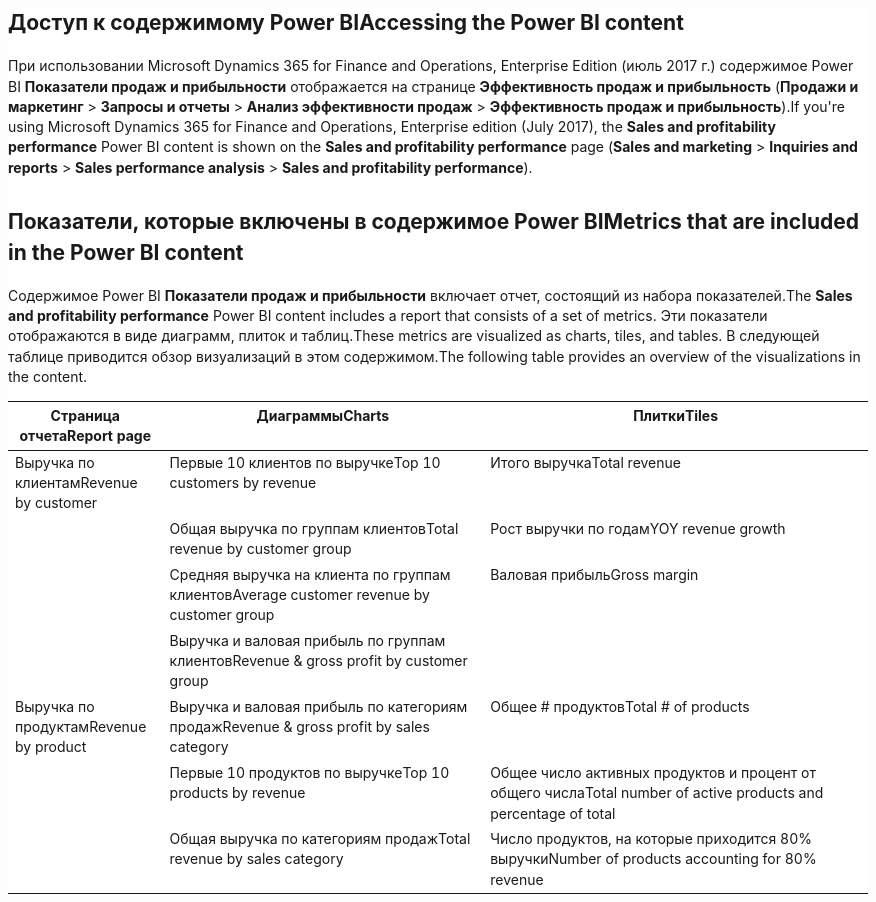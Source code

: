 ## <a name="accessing-the-power-bi-content"></a><span data-ttu-id="f4a48-123">Доступ к содержимому Power BI</span><span class="sxs-lookup"><span data-stu-id="f4a48-123">Accessing the Power BI content</span></span>
<span data-ttu-id="f4a48-124">При использовании Microsoft Dynamics 365 for Finance and Operations, Enterprise Edition (июль 2017 г.) содержимое Power BI **Показатели продаж и прибыльности** отображается на странице **Эффективность продаж и прибыльность** (**Продажи и маркетинг** > **Запросы и отчеты** > **Анализ эффективности продаж** > **Эффективность продаж и прибыльность**).</span><span class="sxs-lookup"><span data-stu-id="f4a48-124">If you're using Microsoft Dynamics 365 for Finance and Operations, Enterprise edition (July 2017), the **Sales and profitability performance** Power BI content is shown on the **Sales and profitability performance** page (**Sales and marketing** > **Inquiries and reports** > **Sales performance analysis** > **Sales and profitability performance**).</span></span> 

## <a name="metrics-that-are-included-in-the-power-bi-content"></a><span data-ttu-id="f4a48-125">Показатели, которые включены в содержимое Power BI</span><span class="sxs-lookup"><span data-stu-id="f4a48-125">Metrics that are included in the Power BI content</span></span>
<span data-ttu-id="f4a48-126">Содержимое Power BI **Показатели продаж и прибыльности** включает отчет, состоящий из набора показателей.</span><span class="sxs-lookup"><span data-stu-id="f4a48-126">The **Sales and profitability performance** Power BI content includes a report that consists of a set of metrics.</span></span> <span data-ttu-id="f4a48-127">Эти показатели отображаются в виде диаграмм, плиток и таблиц.</span><span class="sxs-lookup"><span data-stu-id="f4a48-127">These metrics are visualized as charts, tiles, and tables.</span></span> <span data-ttu-id="f4a48-128">В следующей таблице приводится обзор визуализаций в этом содержимом.</span><span class="sxs-lookup"><span data-stu-id="f4a48-128">The following table provides an overview of the visualizations in the content.</span></span>

| <span data-ttu-id="f4a48-129">Страница отчета</span><span class="sxs-lookup"><span data-stu-id="f4a48-129">Report page</span></span>            | <span data-ttu-id="f4a48-130">Диаграммы</span><span class="sxs-lookup"><span data-stu-id="f4a48-130">Charts</span></span>                                     | <span data-ttu-id="f4a48-131">Плитки</span><span class="sxs-lookup"><span data-stu-id="f4a48-131">Tiles</span></span>                                                   |
|------------------------|--------------------------------------------|---------------------------------------------------------|
| <span data-ttu-id="f4a48-132">Выручка по клиентам</span><span class="sxs-lookup"><span data-stu-id="f4a48-132">Revenue by customer</span></span>    | <span data-ttu-id="f4a48-133">Первые 10 клиентов по выручке</span><span class="sxs-lookup"><span data-stu-id="f4a48-133">Top 10 customers by revenue</span></span>                | <span data-ttu-id="f4a48-134">Итого выручка</span><span class="sxs-lookup"><span data-stu-id="f4a48-134">Total revenue</span></span>                                           |
|                        | <span data-ttu-id="f4a48-135">Общая выручка по группам клиентов</span><span class="sxs-lookup"><span data-stu-id="f4a48-135">Total revenue by customer group</span></span>            | <span data-ttu-id="f4a48-136">Рост выручки по годам</span><span class="sxs-lookup"><span data-stu-id="f4a48-136">YOY revenue growth</span></span>                                      |
|                        | <span data-ttu-id="f4a48-137">Средняя выручка на клиента по группам клиентов</span><span class="sxs-lookup"><span data-stu-id="f4a48-137">Average customer revenue by customer group</span></span> | <span data-ttu-id="f4a48-138">Валовая прибыль</span><span class="sxs-lookup"><span data-stu-id="f4a48-138">Gross margin</span></span>                                            |
|                        | <span data-ttu-id="f4a48-139">Выручка и валовая прибыль по группам клиентов</span><span class="sxs-lookup"><span data-stu-id="f4a48-139">Revenue & gross profit by customer group</span></span>   |                                                         |
| <span data-ttu-id="f4a48-140">Выручка по продуктам</span><span class="sxs-lookup"><span data-stu-id="f4a48-140">Revenue by product</span></span>     | <span data-ttu-id="f4a48-141">Выручка и валовая прибыль по категориям продаж</span><span class="sxs-lookup"><span data-stu-id="f4a48-141">Revenue & gross profit by sales category</span></span>   | <span data-ttu-id="f4a48-142">Общее \# продуктов</span><span class="sxs-lookup"><span data-stu-id="f4a48-142">Total \# of products</span></span>                                    |
|                        | <span data-ttu-id="f4a48-143">Первые 10 продуктов по выручке</span><span class="sxs-lookup"><span data-stu-id="f4a48-143">Top 10 products by revenue</span></span>                 | <span data-ttu-id="f4a48-144">Общее число активных продуктов и процент от общего числа</span><span class="sxs-lookup"><span data-stu-id="f4a48-144">Total number of active products and percentage of total</span></span> |
|                        | <span data-ttu-id="f4a48-145">Общая выручка по категориям продаж</span><span class="sxs-lookup"><span data-stu-id="f4a48-145">Total revenue by sales category</span></span>            | <span data-ttu-id="f4a48-146">Число продуктов, на которые приходится 80% выручки</span><span class="sxs-lookup"><span data-stu-id="f4a48-146">Number of products accounting for 80% revenue</span></span>           |
